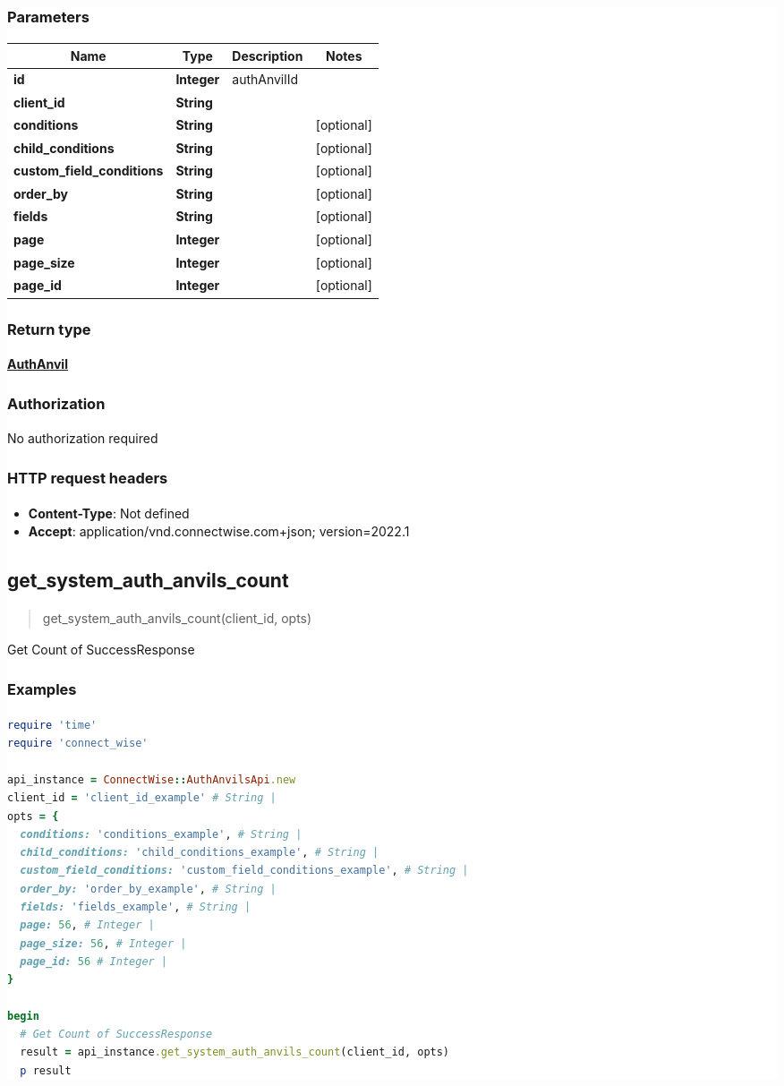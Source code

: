 ### Parameters

| Name | Type | Description | Notes |
| ---- | ---- | ----------- | ----- |
| **id** | **Integer** | authAnvilId |  |
| **client_id** | **String** |  |  |
| **conditions** | **String** |  | [optional] |
| **child_conditions** | **String** |  | [optional] |
| **custom_field_conditions** | **String** |  | [optional] |
| **order_by** | **String** |  | [optional] |
| **fields** | **String** |  | [optional] |
| **page** | **Integer** |  | [optional] |
| **page_size** | **Integer** |  | [optional] |
| **page_id** | **Integer** |  | [optional] |

### Return type

[**AuthAnvil**](AuthAnvil.md)

### Authorization

No authorization required

### HTTP request headers

- **Content-Type**: Not defined
- **Accept**: application/vnd.connectwise.com+json; version=2022.1


## get_system_auth_anvils_count

> <Count> get_system_auth_anvils_count(client_id, opts)

Get Count of SuccessResponse

### Examples

```ruby
require 'time'
require 'connect_wise'

api_instance = ConnectWise::AuthAnvilsApi.new
client_id = 'client_id_example' # String | 
opts = {
  conditions: 'conditions_example', # String | 
  child_conditions: 'child_conditions_example', # String | 
  custom_field_conditions: 'custom_field_conditions_example', # String | 
  order_by: 'order_by_example', # String | 
  fields: 'fields_example', # String | 
  page: 56, # Integer | 
  page_size: 56, # Integer | 
  page_id: 56 # Integer | 
}

begin
  # Get Count of SuccessResponse
  result = api_instance.get_system_auth_anvils_count(client_id, opts)
  p result
```